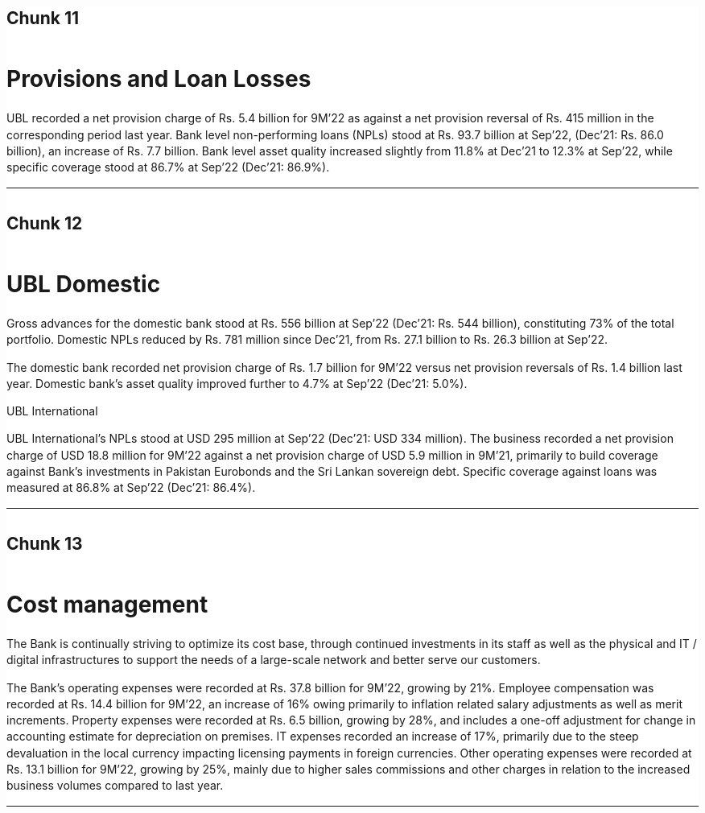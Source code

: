 
## Chunk 11

# Provisions and Loan Losses

UBL recorded a net provision charge of Rs. 5.4 billion for 9M’22 as against a net provision reversal of Rs. 415 million in the corresponding period last year. Bank level non-performing loans (NPLs) stood at Rs. 93.7 billion at Sep’22, (Dec’21: Rs. 86.0 billion), an increase of Rs. 7.7 billion. Bank level asset quality increased slightly from 11.8% at Dec’21 to 12.3% at Sep’22, while specific coverage stood at 86.7% at Sep’22 (Dec’21: 86.9%).

---

## Chunk 12

# UBL Domestic

Gross advances for the domestic bank stood at Rs. 556 billion at Sep’22 (Dec’21: Rs. 544 billion), constituting 73% of the total portfolio. Domestic NPLs reduced by Rs. 781 million since Dec’21, from Rs. 27.1 billion to Rs. 26.3 billion at Sep’22.

The domestic bank recorded net provision charge of Rs. 1.7 billion for 9M’22 versus net provision reversals of Rs. 1.4 billion last year. Domestic bank’s asset quality improved further to 4.7% at Sep’22 (Dec’21: 5.0%).



UBL International

UBL International’s NPLs stood at USD 295 million at Sep’22 (Dec’21: USD 334 million). The business recorded a net provision charge of USD 18.8 million for 9M’22 against a net provision charge of USD 5.9 million in 9M’21, primarily to build coverage against Bank’s investments in Pakistan Eurobonds and the Sri Lankan sovereign debt. Specific coverage against loans was measured at 86.8% at Sep’22 (Dec’21: 86.4%).

---

## Chunk 13

# Cost management

The Bank is continually striving to optimize its cost base, through continued investments in its staff as well as the physical and IT / digital infrastructures to support the needs of a large-scale network and better serve our customers.

The Bank’s operating expenses were recorded at Rs. 37.8 billion for 9M’22, growing by 21%. Employee compensation was recorded at Rs. 14.4 billion for 9M’22, an increase of 16% owing primarily to inflation related salary adjustments as well as merit increments. Property expenses were recorded at Rs. 6.5 billion, growing by 28%, and includes a one-off adjustment for change in accounting estimate for depreciation on premises. IT expenses recorded an increase of 17%, primarily due to the steep devaluation in the local currency impacting licensing payments in foreign currencies. Other operating expenses were recorded at Rs. 13.1 billion for 9M’22, growing by 25%, mainly due to higher sales commissions and other charges in relation to the increased business volumes compared to last year.

---
